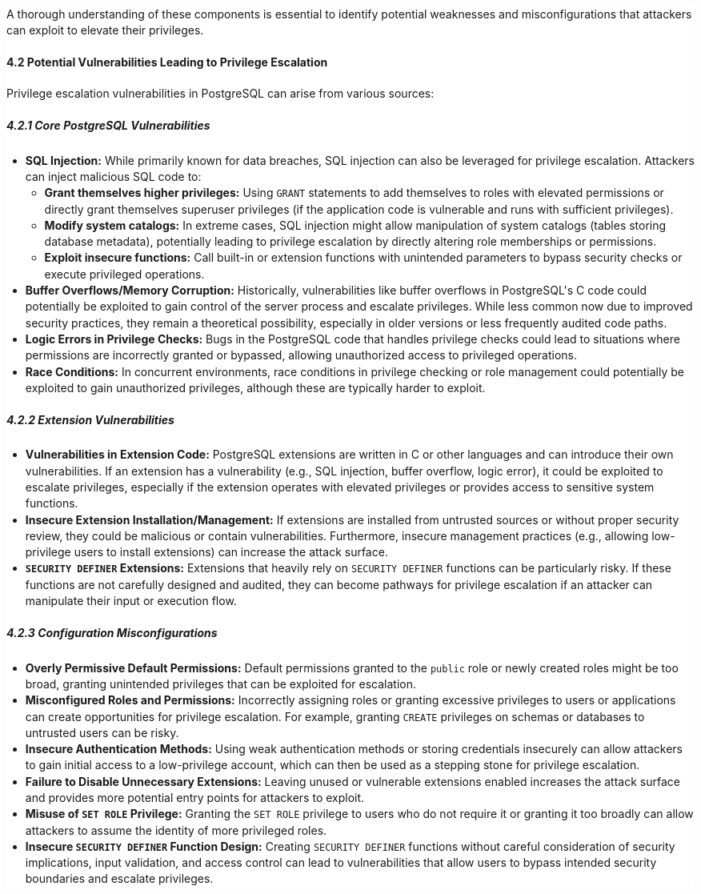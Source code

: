 A thorough understanding of these components is essential to identify potential weaknesses and misconfigurations that attackers can exploit to elevate their privileges.

#### 4.2 Potential Vulnerabilities Leading to Privilege Escalation

Privilege escalation vulnerabilities in PostgreSQL can arise from various sources:

##### 4.2.1 Core PostgreSQL Vulnerabilities

*   **SQL Injection:**  While primarily known for data breaches, SQL injection can also be leveraged for privilege escalation. Attackers can inject malicious SQL code to:
    *   **Grant themselves higher privileges:** Using `GRANT` statements to add themselves to roles with elevated permissions or directly grant themselves superuser privileges (if the application code is vulnerable and runs with sufficient privileges).
    *   **Modify system catalogs:** In extreme cases, SQL injection might allow manipulation of system catalogs (tables storing database metadata), potentially leading to privilege escalation by directly altering role memberships or permissions.
    *   **Exploit insecure functions:**  Call built-in or extension functions with unintended parameters to bypass security checks or execute privileged operations.
*   **Buffer Overflows/Memory Corruption:** Historically, vulnerabilities like buffer overflows in PostgreSQL's C code could potentially be exploited to gain control of the server process and escalate privileges. While less common now due to improved security practices, they remain a theoretical possibility, especially in older versions or less frequently audited code paths.
*   **Logic Errors in Privilege Checks:**  Bugs in the PostgreSQL code that handles privilege checks could lead to situations where permissions are incorrectly granted or bypassed, allowing unauthorized access to privileged operations.
*   **Race Conditions:**  In concurrent environments, race conditions in privilege checking or role management could potentially be exploited to gain unauthorized privileges, although these are typically harder to exploit.

##### 4.2.2 Extension Vulnerabilities

*   **Vulnerabilities in Extension Code:** PostgreSQL extensions are written in C or other languages and can introduce their own vulnerabilities. If an extension has a vulnerability (e.g., SQL injection, buffer overflow, logic error), it could be exploited to escalate privileges, especially if the extension operates with elevated privileges or provides access to sensitive system functions.
*   **Insecure Extension Installation/Management:**  If extensions are installed from untrusted sources or without proper security review, they could be malicious or contain vulnerabilities.  Furthermore, insecure management practices (e.g., allowing low-privilege users to install extensions) can increase the attack surface.
*   **`SECURITY DEFINER` Extensions:** Extensions that heavily rely on `SECURITY DEFINER` functions can be particularly risky. If these functions are not carefully designed and audited, they can become pathways for privilege escalation if an attacker can manipulate their input or execution flow.

##### 4.2.3 Configuration Misconfigurations

*   **Overly Permissive Default Permissions:**  Default permissions granted to the `public` role or newly created roles might be too broad, granting unintended privileges that can be exploited for escalation.
*   **Misconfigured Roles and Permissions:**  Incorrectly assigning roles or granting excessive privileges to users or applications can create opportunities for privilege escalation. For example, granting `CREATE` privileges on schemas or databases to untrusted users can be risky.
*   **Insecure Authentication Methods:**  Using weak authentication methods or storing credentials insecurely can allow attackers to gain initial access to a low-privilege account, which can then be used as a stepping stone for privilege escalation.
*   **Failure to Disable Unnecessary Extensions:**  Leaving unused or vulnerable extensions enabled increases the attack surface and provides more potential entry points for attackers to exploit.
*   **Misuse of `SET ROLE` Privilege:**  Granting the `SET ROLE` privilege to users who do not require it or granting it too broadly can allow attackers to assume the identity of more privileged roles.
*   **Insecure `SECURITY DEFINER` Function Design:**  Creating `SECURITY DEFINER` functions without careful consideration of security implications, input validation, and access control can lead to vulnerabilities that allow users to bypass intended security boundaries and escalate privileges.
